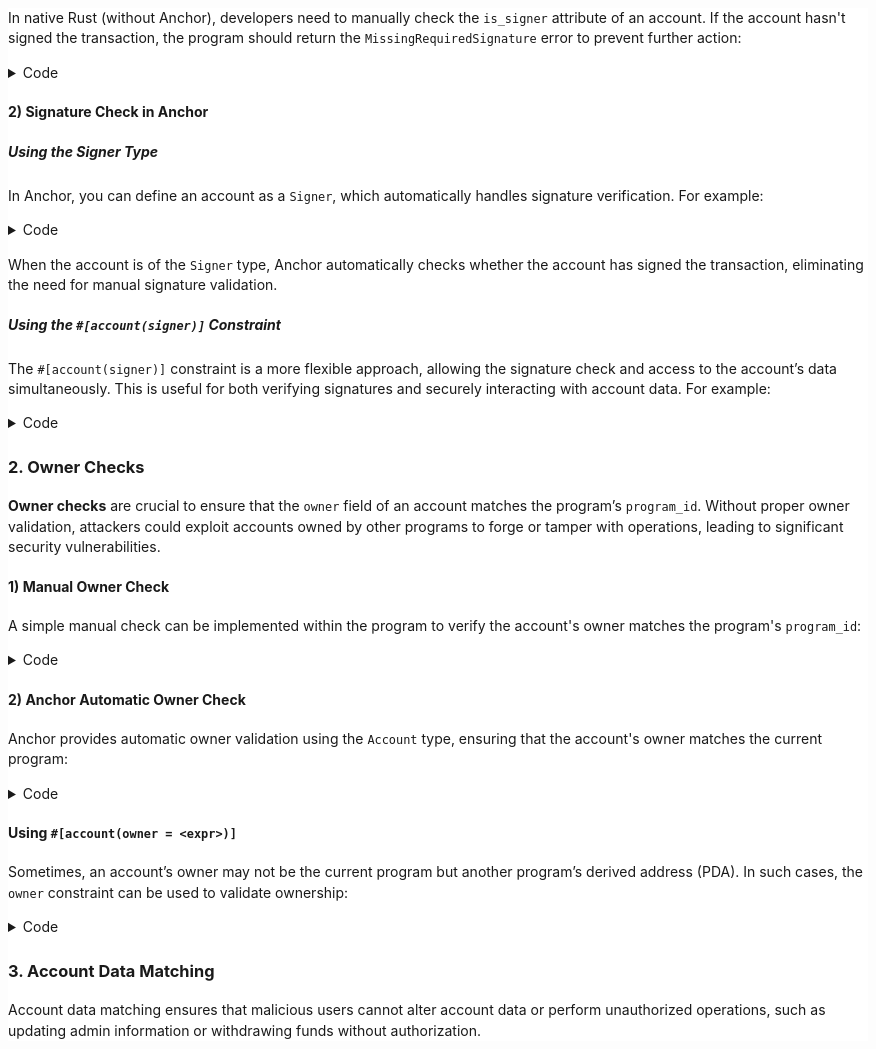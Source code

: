 In native Rust (without Anchor), developers need to manually check the `is_signer` attribute of an account. If the account hasn't signed the transaction, the program should return the `MissingRequiredSignature` error to prevent further action:

<details><summary>Code</summary></details>

#### 2) Signature Check in Anchor

##### **Using the Signer Type**

In Anchor, you can define an account as a `Signer`, which automatically handles signature verification. For example:

<details><summary>Code</summary></details>

When the account is of the `Signer` type, Anchor automatically checks whether the account has signed the transaction, eliminating the need for manual signature validation.

##### **Using the `#[account(signer)]` Constraint**

The `#[account(signer)]` constraint is a more flexible approach, allowing the signature check and access to the account’s data simultaneously. This is useful for both verifying signatures and securely interacting with account data. For example:

<details><summary>Code</summary></details>

### 2. **Owner Checks**

**Owner checks** are crucial to ensure that the `owner` field of an account matches the program’s `program_id`. Without proper owner validation, attackers could exploit accounts owned by other programs to forge or tamper with operations, leading to significant security vulnerabilities.

#### 1) Manual Owner Check

A simple manual check can be implemented within the program to verify the account's owner matches the program's `program_id`:

<details><summary>Code</summary></details>

#### 2) Anchor Automatic Owner Check

Anchor provides automatic owner validation using the `Account` type, ensuring that the account's owner matches the current program:

<details><summary>Code</summary></details>

#### **Using `#[account(owner = <expr>)]`**

Sometimes, an account’s owner may not be the current program but another program’s derived address (PDA). In such cases, the `owner` constraint can be used to validate ownership:

<details><summary>Code</summary></details>

### 3. **Account Data Matching**

Account data matching ensures that malicious users cannot alter account data or perform unauthorized operations, such as updating admin information or withdrawing funds without authorization.
